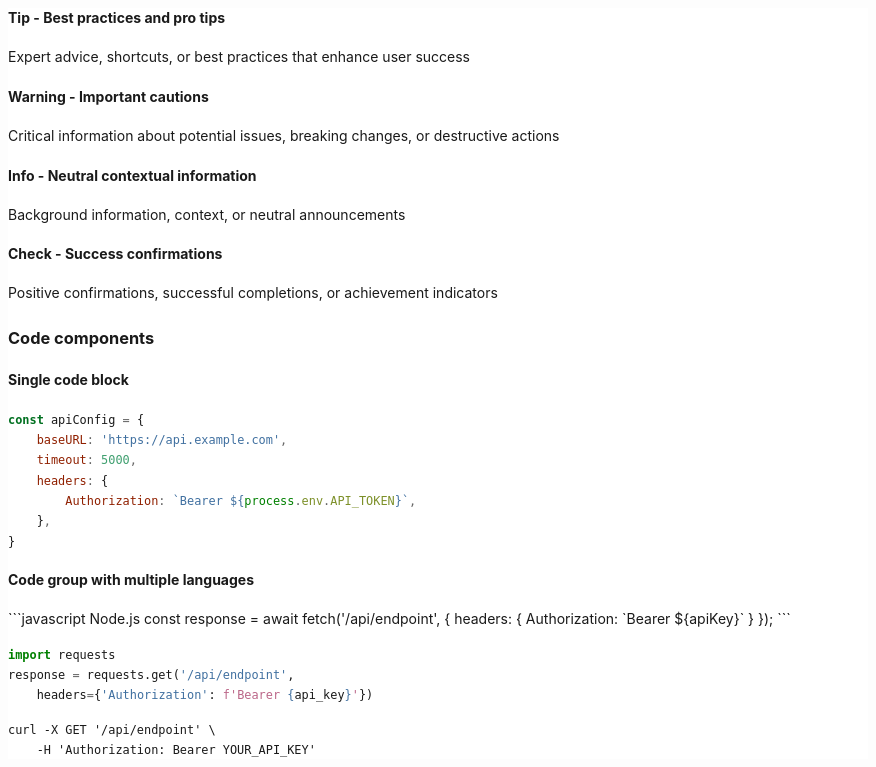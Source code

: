 #### Tip - Best practices and pro tips

<Tip>
Expert advice, shortcuts, or best practices that enhance user success
</Tip>

#### Warning - Important cautions

<Warning>
Critical information about potential issues, breaking changes, or destructive actions
</Warning>

#### Info - Neutral contextual information

<Info>
Background information, context, or neutral announcements
</Info>

#### Check - Success confirmations

<Check>
Positive confirmations, successful completions, or achievement indicators
</Check>

### Code components

#### Single code block

```javascript config.js
const apiConfig = {
    baseURL: 'https://api.example.com',
    timeout: 5000,
    headers: {
        Authorization: `Bearer ${process.env.API_TOKEN}`,
    },
}
```

#### Code group with multiple languages

<CodeGroup>
```javascript Node.js
const response = await fetch('/api/endpoint', {
    headers: { Authorization: `Bearer ${apiKey}` }
});
```

```python Python
import requests
response = requests.get('/api/endpoint',
    headers={'Authorization': f'Bearer {api_key}'})
```

```curl cURL
curl -X GET '/api/endpoint' \
    -H 'Authorization: Bearer YOUR_API_KEY'
```
